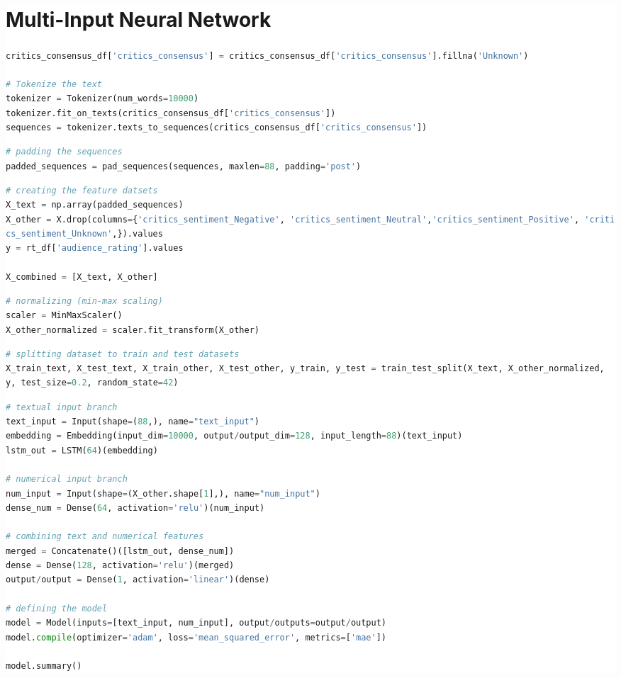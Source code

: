 
# **Multi-Input Neural Network**


```python
critics_consensus_df['critics_consensus'] = critics_consensus_df['critics_consensus'].fillna('Unknown')

# Tokenize the text
tokenizer = Tokenizer(num_words=10000)
tokenizer.fit_on_texts(critics_consensus_df['critics_consensus'])
sequences = tokenizer.texts_to_sequences(critics_consensus_df['critics_consensus'])
```


```python
# padding the sequences
padded_sequences = pad_sequences(sequences, maxlen=88, padding='post')
```


```python
# creating the feature datsets
X_text = np.array(padded_sequences)
X_other = X.drop(columns={'critics_sentiment_Negative', 'critics_sentiment_Neutral','critics_sentiment_Positive', 'critics_sentiment_Unknown',}).values
y = rt_df['audience_rating'].values

X_combined = [X_text, X_other]
```


```python
# normalizing (min-max scaling)
scaler = MinMaxScaler()
X_other_normalized = scaler.fit_transform(X_other)
```


```python
# splitting dataset to train and test datasets
X_train_text, X_test_text, X_train_other, X_test_other, y_train, y_test = train_test_split(X_text, X_other_normalized, y, test_size=0.2, random_state=42)
```


```python
# textual input branch
text_input = Input(shape=(88,), name="text_input")
embedding = Embedding(input_dim=10000, output/output_dim=128, input_length=88)(text_input)
lstm_out = LSTM(64)(embedding)

# numerical input branch
num_input = Input(shape=(X_other.shape[1],), name="num_input")
dense_num = Dense(64, activation='relu')(num_input)

# combining text and numerical features
merged = Concatenate()([lstm_out, dense_num])
dense = Dense(128, activation='relu')(merged)
output/output = Dense(1, activation='linear')(dense)

# defining the model
model = Model(inputs=[text_input, num_input], output/outputs=output/output)
model.compile(optimizer='adam', loss='mean_squared_error', metrics=['mae'])

model.summary()
```
